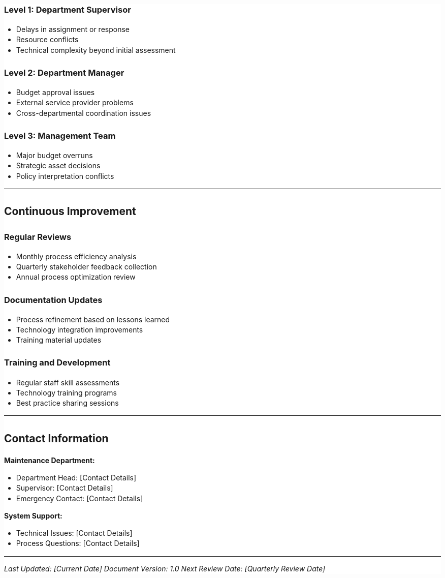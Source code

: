 ### Level 1: Department Supervisor
- Delays in assignment or response
- Resource conflicts
- Technical complexity beyond initial assessment

### Level 2: Department Manager
- Budget approval issues
- External service provider problems
- Cross-departmental coordination issues

### Level 3: Management Team
- Major budget overruns
- Strategic asset decisions
- Policy interpretation conflicts

---

## Continuous Improvement

### Regular Reviews
- Monthly process efficiency analysis
- Quarterly stakeholder feedback collection
- Annual process optimization review

### Documentation Updates
- Process refinement based on lessons learned
- Technology integration improvements
- Training material updates

### Training and Development
- Regular staff skill assessments
- Technology training programs
- Best practice sharing sessions

---

## Contact Information

**Maintenance Department:**
- Department Head: [Contact Details]
- Supervisor: [Contact Details]
- Emergency Contact: [Contact Details]

**System Support:**
- Technical Issues: [Contact Details]
- Process Questions: [Contact Details]

---

*Last Updated: [Current Date]*
*Document Version: 1.0*
*Next Review Date: [Quarterly Review Date]*
